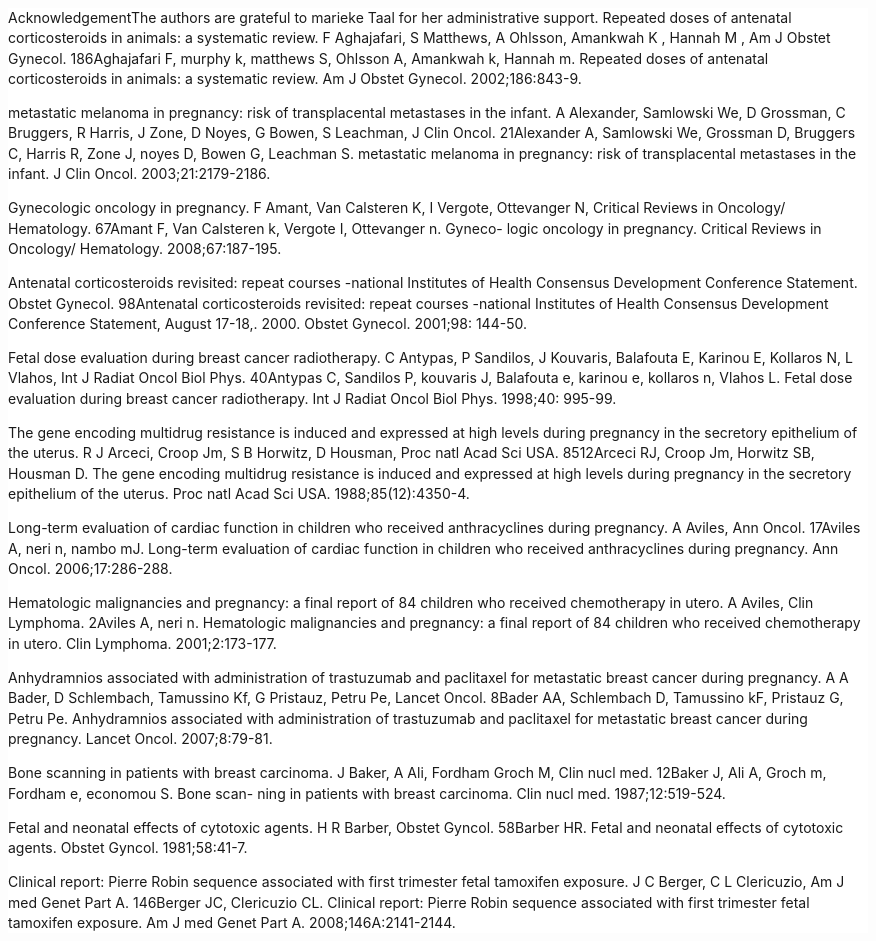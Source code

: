 AcknowledgementThe authors are grateful to marieke Taal for her administrative support.
Repeated doses of antenatal corticosteroids in animals: a systematic review. F Aghajafari, S Matthews, A Ohlsson, Amankwah K , Hannah M , Am J Obstet Gynecol. 186Aghajafari F, murphy k, matthews S, Ohlsson A, Amankwah k, Hannah m. Repeated doses of antenatal corticosteroids in animals: a systematic review. Am J Obstet Gynecol. 2002;186:843-9.

metastatic melanoma in pregnancy: risk of transplacental metastases in the infant. A Alexander, Samlowski We, D Grossman, C Bruggers, R Harris, J Zone, D Noyes, G Bowen, S Leachman, J Clin Oncol. 21Alexander A, Samlowski We, Grossman D, Bruggers C, Harris R, Zone J, noyes D, Bowen G, Leachman S. metastatic melanoma in pregnancy: risk of transplacental metastases in the infant. J Clin Oncol. 2003;21:2179-2186.

Gynecologic oncology in pregnancy. F Amant, Van Calsteren K, I Vergote, Ottevanger N, Critical Reviews in Oncology/ Hematology. 67Amant F, Van Calsteren k, Vergote I, Ottevanger n. Gyneco- logic oncology in pregnancy. Critical Reviews in Oncology/ Hematology. 2008;67:187-195.

Antenatal corticosteroids revisited: repeat courses -national Institutes of Health Consensus Development Conference Statement. Obstet Gynecol. 98Antenatal corticosteroids revisited: repeat courses -national Institutes of Health Consensus Development Conference Statement, August 17-18,. 2000. Obstet Gynecol. 2001;98: 144-50.

Fetal dose evaluation during breast cancer radiotherapy. C Antypas, P Sandilos, J Kouvaris, Balafouta E, Karinou E, Kollaros N, L Vlahos, Int J Radiat Oncol Biol Phys. 40Antypas C, Sandilos P, kouvaris J, Balafouta e, karinou e, kollaros n, Vlahos L. Fetal dose evaluation during breast cancer radiotherapy. Int J Radiat Oncol Biol Phys. 1998;40: 995-99.

The gene encoding multidrug resistance is induced and expressed at high levels during pregnancy in the secretory epithelium of the uterus. R J Arceci, Croop Jm, S B Horwitz, D Housman, Proc natl Acad Sci USA. 8512Arceci RJ, Croop Jm, Horwitz SB, Housman D. The gene encoding multidrug resistance is induced and expressed at high levels during pregnancy in the secretory epithelium of the uterus. Proc natl Acad Sci USA. 1988;85(12):4350-4.

Long-term evaluation of cardiac function in children who received anthracyclines during pregnancy. A Aviles, Ann Oncol. 17Aviles A, neri n, nambo mJ. Long-term evaluation of cardiac function in children who received anthracyclines during pregnancy. Ann Oncol. 2006;17:286-288.

Hematologic malignancies and pregnancy: a final report of 84 children who received chemotherapy in utero. A Aviles, Clin Lymphoma. 2Aviles A, neri n. Hematologic malignancies and pregnancy: a final report of 84 children who received chemotherapy in utero. Clin Lymphoma. 2001;2:173-177.

Anhydramnios associated with administration of trastuzumab and paclitaxel for metastatic breast cancer during pregnancy. A A Bader, D Schlembach, Tamussino Kf, G Pristauz, Petru Pe, Lancet Oncol. 8Bader AA, Schlembach D, Tamussino kF, Pristauz G, Petru Pe. Anhydramnios associated with administration of trastuzumab and paclitaxel for metastatic breast cancer during pregnancy. Lancet Oncol. 2007;8:79-81.

Bone scanning in patients with breast carcinoma. J Baker, A Ali, Fordham Groch M, Clin nucl med. 12Baker J, Ali A, Groch m, Fordham e, economou S. Bone scan- ning in patients with breast carcinoma. Clin nucl med. 1987;12:519-524.

Fetal and neonatal effects of cytotoxic agents. H R Barber, Obstet Gyncol. 58Barber HR. Fetal and neonatal effects of cytotoxic agents. Obstet Gyncol. 1981;58:41-7.

Clinical report: Pierre Robin sequence associated with first trimester fetal tamoxifen exposure. J C Berger, C L Clericuzio, Am J med Genet Part A. 146Berger JC, Clericuzio CL. Clinical report: Pierre Robin sequence associated with first trimester fetal tamoxifen exposure. Am J med Genet Part A. 2008;146A:2141-2144.
